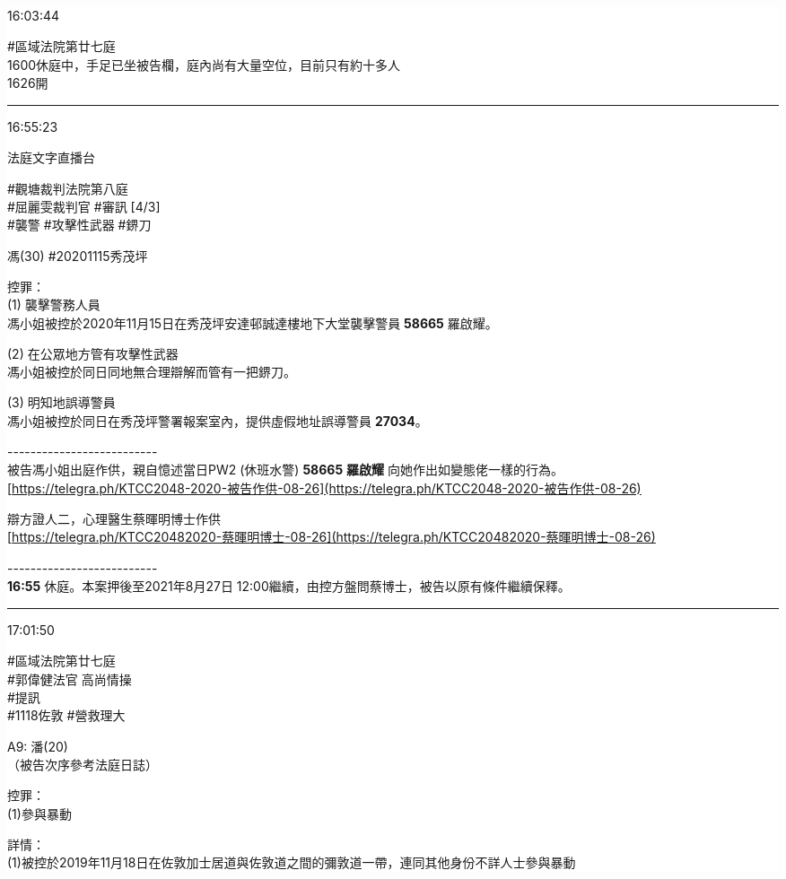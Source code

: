       
16:03:44



\#區域法院第廿七庭  
1600休庭中，手足已坐被告欄，庭內尚有大量空位，目前只有約十多人  
1626開

---
      
16:55:23

法庭文字直播台

\#觀塘裁判法院第八庭  
\#屈麗雯裁判官 \#審訊 \[4/3\]  
\#襲警 \#攻擊性武器 \#鎅刀  
  
馮(30) \#20201115秀茂坪  
  
控罪：  
(1) 襲擊警務人員  
馮小姐被控於2020年11月15日在秀茂坪安達邨誠達樓地下大堂襲擊警員 **58665** 羅啟耀。  
  
(2) 在公眾地方管有攻擊性武器  
馮小姐被控於同日同地無合理辯解而管有一把鎅刀。  
  
(3) 明知地誤導警員  
馮小姐被控於同日在秀茂坪警署報案室內，提供虛假地址誤導警員 **27034**。  
  
\--------------------------  
被告馮小姐出庭作供，親自憶述當日PW2 (休班水警) **58665** **羅啟耀** 向她作出如變態佬一樣的行為。  
[https://telegra.ph/KTCC2048-2020-被告作供-08-26](https://telegra.ph/KTCC2048-2020-被告作供-08-26)  
  
辯方證人二，心理醫生蔡暉明博士作供  
[https://telegra.ph/KTCC20482020-蔡暉明博士-08-26](https://telegra.ph/KTCC20482020-蔡暉明博士-08-26)  
  
  
\--------------------------  
**16:55** 休庭。本案押後至2021年8月27日 12:00繼續，由控方盤問蔡博士，被告以原有條件繼續保釋。

---
      
17:01:50



\#區域法院第廿七庭  
\#郭偉健法官 高尚情操  
\#提訊  
\#1118佐敦 \#營救理大  
  
A9: 潘(20)  
（被告次序參考法庭日誌）  
  
控罪：  
(1)參與暴動  
  
詳情：  
(1)被控於2019年11月18日在佐敦加士居道與佐敦道之間的彌敦道一帶，連同其他身份不詳人士參與暴動  
  